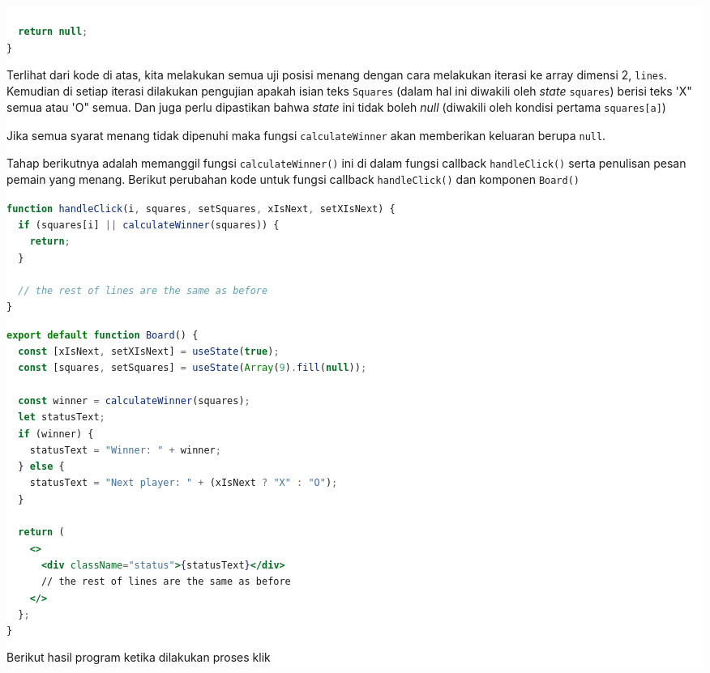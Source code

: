 ```js

  return null;
}
```

Terlihat dari kode di atas, kita melakukan semua uji posisi menang
dengan cara melakukan iterasi ke array dimensi 2, `lines`.
Kemudian di setiap iterasi dilakukan pengujian apakah isian teks `Squares`
(dalam hal ini diwakili oleh *state* `squares`) berisi teks 'X" semua atau
'O" semua. Dan juga perlu dipastikan bahwa *state* ini tidak boleh *null* 
(diwakili oleh kondisi pertama `squares[a]`)

Jika semua syarat menang tidak dipenuhi maka fungsi `calculateWinner` akan
memberikan keluaran berupa `null`.

Tahap berikutnya adalah memanggil fungsi `calculateWinner()` ini di dalam 
fungsi callback `handleClick()` serta penulisan pesan pemain yang menang.
Berikut perubahan kode untuk fungsi callback `handleClick()` dan 
komponen `Board()`

```js
function handleClick(i, squares, setSquares, xIsNext, setXIsNext) {
  if (squares[i] || calculateWinner(squares)) {
    return;
  }

  // the rest of lines are the same as before
}
```

```jsx
export default function Board() {
  const [xIsNext, setXIsNext] = useState(true);
  const [squares, setSquares] = useState(Array(9).fill(null));

  const winner = calculateWinner(squares);
  let statusText;
  if (winner) {
    statusText = "Winner: " + winner;
  } else {
    statusText = "Next player: " + (xIsNext ? "X" : "O");
  }

  return (
    <>
      <div className="status">{statusText}</div>
      // the rest of lines are the same as before
    </>
  };
}
```

Berikut hasil program ketika dilakukan proses klik
